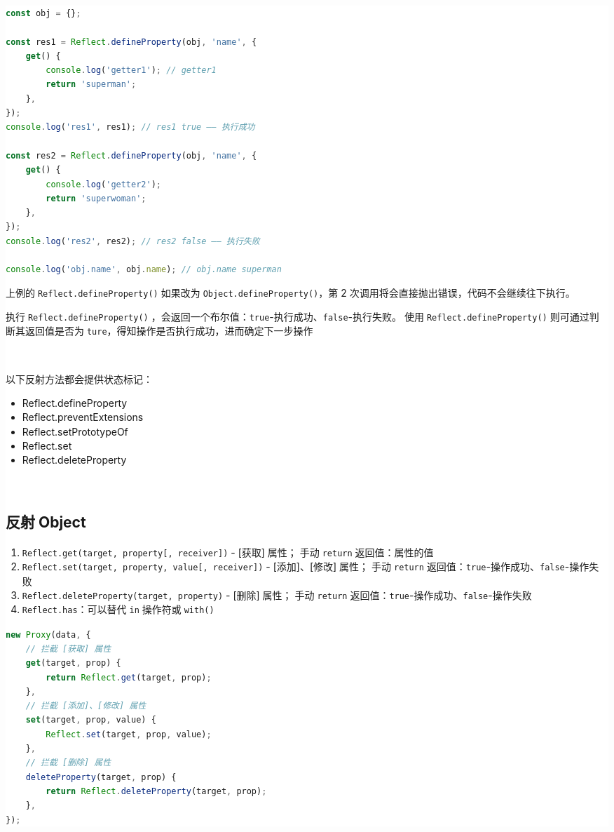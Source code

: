 ```js
const obj = {};

const res1 = Reflect.defineProperty(obj, 'name', {
    get() {
        console.log('getter1'); // getter1
        return 'superman';
    },
});
console.log('res1', res1); // res1 true —— 执行成功

const res2 = Reflect.defineProperty(obj, 'name', {
    get() {
        console.log('getter2');
        return 'superwoman';
    },
});
console.log('res2', res2); // res2 false —— 执行失败

console.log('obj.name', obj.name); // obj.name superman
```

上例的 `Reflect.defineProperty()` 如果改为 `Object.defineProperty()`，第 2 次调用将会直接抛出错误，代码不会继续往下执行。

执行 `Reflect.defineProperty()` ，会返回一个布尔值：`true`-执行成功、`false`-执行失败。
使用 `Reflect.defineProperty()` 则可通过判断其返回值是否为 `ture`，得知操作是否执行成功，进而确定下一步操作

<br>

以下反射方法都会提供状态标记：

-   Reflect.defineProperty
-   Reflect.preventExtensions
-   Reflect.setPrototypeOf
-   Reflect.set
-   Reflect.deleteProperty

<br>

## 反射 Object

1. `Reflect.get(target, property[, receiver])` - [获取] 属性；
   手动 `return` 返回值：属性的值
2. `Reflect.set(target, property, value[, receiver])` - [添加]、[修改] 属性；
   手动 `return` 返回值：`true`-操作成功、`false`-操作失败
3. `Reflect.deleteProperty(target, property)` - [删除] 属性；
   手动 `return` 返回值：`true`-操作成功、`false`-操作失败
4. `Reflect.has`：可以替代 `in` 操作符或 `with()`

```js
new Proxy(data, {
    // 拦截 [获取] 属性
    get(target, prop) {
        return Reflect.get(target, prop);
    },
    // 拦截 [添加]、[修改] 属性
    set(target, prop, value) {
        Reflect.set(target, prop, value);
    },
    // 拦截 [删除] 属性
    deleteProperty(target, prop) {
        return Reflect.deleteProperty(target, prop);
    },
});
```
